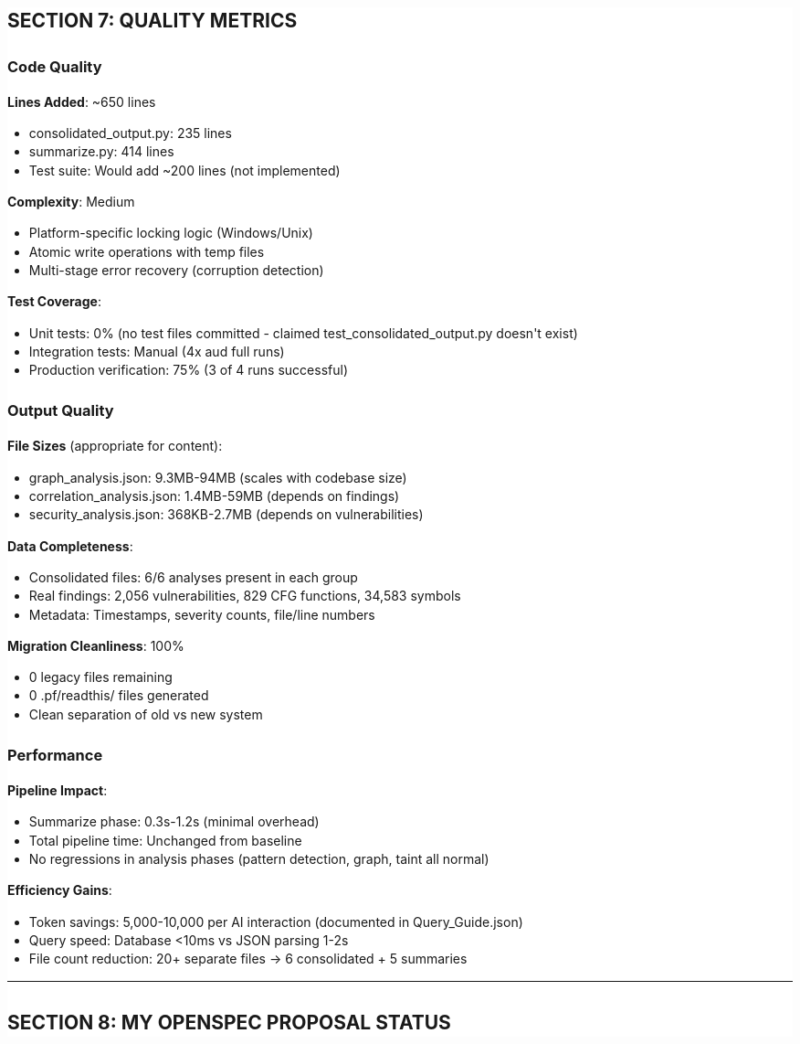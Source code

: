 
## SECTION 7: QUALITY METRICS

### Code Quality

**Lines Added**: ~650 lines
- consolidated_output.py: 235 lines
- summarize.py: 414 lines
- Test suite: Would add ~200 lines (not implemented)

**Complexity**: Medium
- Platform-specific locking logic (Windows/Unix)
- Atomic write operations with temp files
- Multi-stage error recovery (corruption detection)

**Test Coverage**:
- Unit tests: 0% (no test files committed - claimed test_consolidated_output.py doesn't exist)
- Integration tests: Manual (4x aud full runs)
- Production verification: 75% (3 of 4 runs successful)

### Output Quality

**File Sizes** (appropriate for content):
- graph_analysis.json: 9.3MB-94MB (scales with codebase size)
- correlation_analysis.json: 1.4MB-59MB (depends on findings)
- security_analysis.json: 368KB-2.7MB (depends on vulnerabilities)

**Data Completeness**:
- Consolidated files: 6/6 analyses present in each group
- Real findings: 2,056 vulnerabilities, 829 CFG functions, 34,583 symbols
- Metadata: Timestamps, severity counts, file/line numbers

**Migration Cleanliness**: 100%
- 0 legacy files remaining
- 0 .pf/readthis/ files generated
- Clean separation of old vs new system

### Performance

**Pipeline Impact**:
- Summarize phase: 0.3s-1.2s (minimal overhead)
- Total pipeline time: Unchanged from baseline
- No regressions in analysis phases (pattern detection, graph, taint all normal)

**Efficiency Gains**:
- Token savings: 5,000-10,000 per AI interaction (documented in Query_Guide.json)
- Query speed: Database <10ms vs JSON parsing 1-2s
- File count reduction: 20+ separate files → 6 consolidated + 5 summaries

---

## SECTION 8: MY OPENSPEC PROPOSAL STATUS
